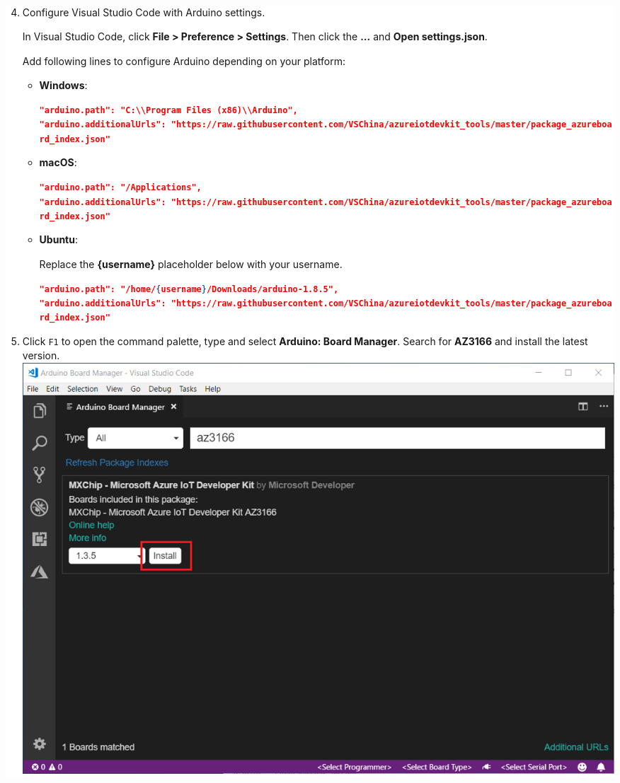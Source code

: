 4. Configure Visual Studio Code with Arduino settings. 

    In Visual Studio Code, click **File > Preference > Settings**. Then click the **...** and **Open settings.json**. 
    
    Add following lines to configure Arduino depending on your platform: 


    * **Windows**:
      
        ```json
        "arduino.path": "C:\\Program Files (x86)\\Arduino",
        "arduino.additionalUrls": "https://raw.githubusercontent.com/VSChina/azureiotdevkit_tools/master/package_azureboard_index.json"
        ```

    * **macOS**:

        ```json
        "arduino.path": "/Applications",
        "arduino.additionalUrls": "https://raw.githubusercontent.com/VSChina/azureiotdevkit_tools/master/package_azureboard_index.json"
        ```

    * **Ubuntu**:
    
        Replace the **{username}** placeholder below with your username.

        ```json
        "arduino.path": "/home/{username}/Downloads/arduino-1.8.5",
        "arduino.additionalUrls": "https://raw.githubusercontent.com/VSChina/azureiotdevkit_tools/master/package_azureboard_index.json"
        ```

5. Click `F1` to open the command palette, type and select **Arduino: Board Manager**. Search for **AZ3166** and install the latest version.
    ![Install DevKit SDK](media/iot-hub-arduino-devkit-az3166-get-started/getting-started/install-sdk.png)
